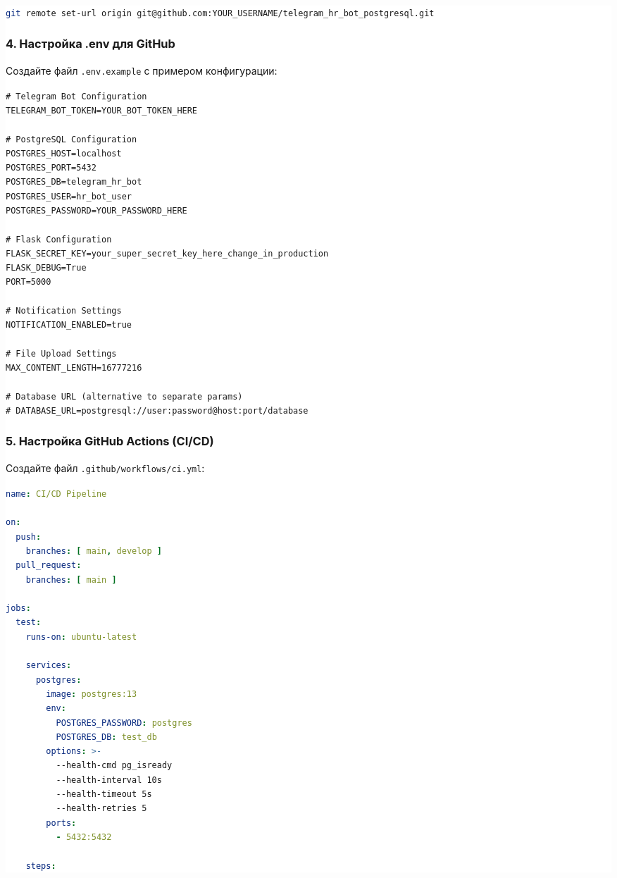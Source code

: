 ```bash
git remote set-url origin git@github.com:YOUR_USERNAME/telegram_hr_bot_postgresql.git
```

### 4. Настройка .env для GitHub

Создайте файл `.env.example` с примером конфигурации:

```env
# Telegram Bot Configuration
TELEGRAM_BOT_TOKEN=YOUR_BOT_TOKEN_HERE

# PostgreSQL Configuration
POSTGRES_HOST=localhost
POSTGRES_PORT=5432
POSTGRES_DB=telegram_hr_bot
POSTGRES_USER=hr_bot_user
POSTGRES_PASSWORD=YOUR_PASSWORD_HERE

# Flask Configuration
FLASK_SECRET_KEY=your_super_secret_key_here_change_in_production
FLASK_DEBUG=True
PORT=5000

# Notification Settings
NOTIFICATION_ENABLED=true

# File Upload Settings
MAX_CONTENT_LENGTH=16777216

# Database URL (alternative to separate params)
# DATABASE_URL=postgresql://user:password@host:port/database
```

### 5. Настройка GitHub Actions (CI/CD)

Создайте файл `.github/workflows/ci.yml`:

```yaml
name: CI/CD Pipeline

on:
  push:
    branches: [ main, develop ]
  pull_request:
    branches: [ main ]

jobs:
  test:
    runs-on: ubuntu-latest
    
    services:
      postgres:
        image: postgres:13
        env:
          POSTGRES_PASSWORD: postgres
          POSTGRES_DB: test_db
        options: >-
          --health-cmd pg_isready
          --health-interval 10s
          --health-timeout 5s
          --health-retries 5
        ports:
          - 5432:5432

    steps:
```